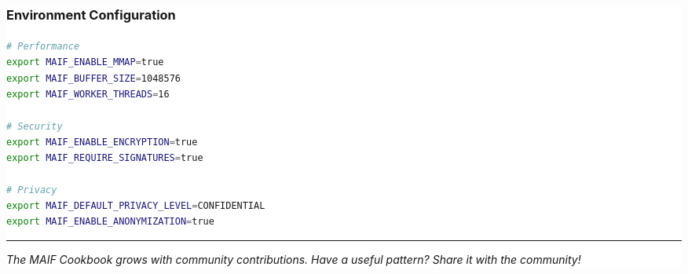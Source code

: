 ### Environment Configuration

```bash
# Performance
export MAIF_ENABLE_MMAP=true
export MAIF_BUFFER_SIZE=1048576
export MAIF_WORKER_THREADS=16

# Security
export MAIF_ENABLE_ENCRYPTION=true
export MAIF_REQUIRE_SIGNATURES=true

# Privacy
export MAIF_DEFAULT_PRIVACY_LEVEL=CONFIDENTIAL
export MAIF_ENABLE_ANONYMIZATION=true
```

---

*The MAIF Cookbook grows with community contributions. Have a useful pattern? Share it with the community!* 